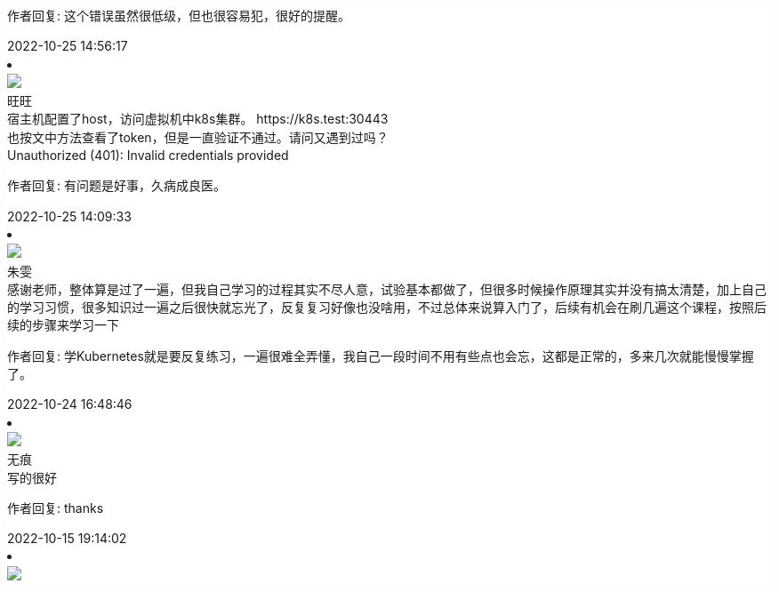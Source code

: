   <div class="_10o3OAxT_0">
    <p class="_3KxQPN3V_0">作者回复: 这个错误虽然很低级，但也很容易犯，很好的提醒。</p>
  </div>
  <div class="_3klNVc4Z_0">
    <div class="_3Hkula0k_0">2022-10-25 14:56:17</div>
  </div>
</div>
</div>
</li>
<li>
<div class="_2sjJGcOH_0"><img src="https://static001.geekbang.org/account/avatar/00/12/c2/26/a757dab2.jpg"
  class="_3FLYR4bF_0">
<div class="_36ChpWj4_0">
  <div class="_2zFoi7sd_0"><span>旺旺</span>
  </div>
  <div class="_2_QraFYR_0">宿主机配置了host，访问虚拟机中k8s集群。 https:&#47;&#47;k8s.test:30443<br>也按文中方法查看了token，但是一直验证不通过。请问又遇到过吗？<br>Unauthorized (401): Invalid credentials provided</div>
  <div class="_10o3OAxT_0">
    <p class="_3KxQPN3V_0">作者回复: 有问题是好事，久病成良医。</p>
  </div>
  <div class="_3klNVc4Z_0">
    <div class="_3Hkula0k_0">2022-10-25 14:09:33</div>
  </div>
</div>
</div>
</li>
<li>
<div class="_2sjJGcOH_0"><img src="https://static001.geekbang.org/account/avatar/00/0f/cd/e0/c85bb948.jpg"
  class="_3FLYR4bF_0">
<div class="_36ChpWj4_0">
  <div class="_2zFoi7sd_0"><span>朱雯</span>
  </div>
  <div class="_2_QraFYR_0">感谢老师，整体算是过了一遍，但我自己学习的过程其实不尽人意，试验基本都做了，但很多时候操作原理其实并没有搞太清楚，加上自己的学习习惯，很多知识过一遍之后很快就忘光了，反复复习好像也没啥用，不过总体来说算入门了，后续有机会在刷几遍这个课程，按照后续的步骤来学习一下</div>
  <div class="_10o3OAxT_0">
    <p class="_3KxQPN3V_0">作者回复: 学Kubernetes就是要反复练习，一遍很难全弄懂，我自己一段时间不用有些点也会忘，这都是正常的，多来几次就能慢慢掌握了。</p>
  </div>
  <div class="_3klNVc4Z_0">
    <div class="_3Hkula0k_0">2022-10-24 16:48:46</div>
  </div>
</div>
</div>
</li>
<li>
<div class="_2sjJGcOH_0"><img src="https://static001.geekbang.org/account/avatar/00/12/0f/df/e0eb437e.jpg"
  class="_3FLYR4bF_0">
<div class="_36ChpWj4_0">
  <div class="_2zFoi7sd_0"><span>无痕</span>
  </div>
  <div class="_2_QraFYR_0">写的很好</div>
  <div class="_10o3OAxT_0">
    <p class="_3KxQPN3V_0">作者回复: thanks</p>
  </div>
  <div class="_3klNVc4Z_0">
    <div class="_3Hkula0k_0">2022-10-15 19:14:02</div>
  </div>
</div>
</div>
</li>
<li>
<div class="_2sjJGcOH_0"><img src="https://static001.geekbang.org/account/avatar/00/13/fd/0b/3dfcaeb2.jpg"